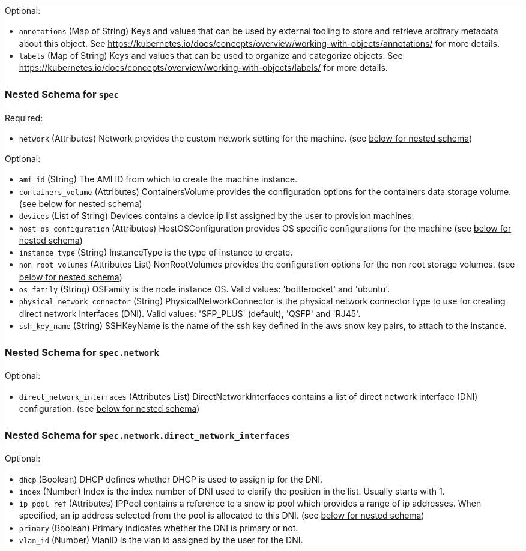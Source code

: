 Optional:

- `annotations` (Map of String) Keys and values that can be used by external tooling to store and retrieve arbitrary metadata about this object. See https://kubernetes.io/docs/concepts/overview/working-with-objects/annotations/ for more details.
- `labels` (Map of String) Keys and values that can be used to organize and categorize objects. See https://kubernetes.io/docs/concepts/overview/working-with-objects/labels/ for more details.


<a id="nestedatt--spec"></a>
### Nested Schema for `spec`

Required:

- `network` (Attributes) Network provides the custom network setting for the machine. (see [below for nested schema](#nestedatt--spec--network))

Optional:

- `ami_id` (String) The AMI ID from which to create the machine instance.
- `containers_volume` (Attributes) ContainersVolume provides the configuration options for the containers data storage volume. (see [below for nested schema](#nestedatt--spec--containers_volume))
- `devices` (List of String) Devices contains a device ip list assigned by the user to provision machines.
- `host_os_configuration` (Attributes) HostOSConfiguration provides OS specific configurations for the machine (see [below for nested schema](#nestedatt--spec--host_os_configuration))
- `instance_type` (String) InstanceType is the type of instance to create.
- `non_root_volumes` (Attributes List) NonRootVolumes provides the configuration options for the non root storage volumes. (see [below for nested schema](#nestedatt--spec--non_root_volumes))
- `os_family` (String) OSFamily is the node instance OS. Valid values: 'bottlerocket' and 'ubuntu'.
- `physical_network_connector` (String) PhysicalNetworkConnector is the physical network connector type to use for creating direct network interfaces (DNI). Valid values: 'SFP_PLUS' (default), 'QSFP' and 'RJ45'.
- `ssh_key_name` (String) SSHKeyName is the name of the ssh key defined in the aws snow key pairs, to attach to the instance.

<a id="nestedatt--spec--network"></a>
### Nested Schema for `spec.network`

Optional:

- `direct_network_interfaces` (Attributes List) DirectNetworkInterfaces contains a list of direct network interface (DNI) configuration. (see [below for nested schema](#nestedatt--spec--network--direct_network_interfaces))

<a id="nestedatt--spec--network--direct_network_interfaces"></a>
### Nested Schema for `spec.network.direct_network_interfaces`

Optional:

- `dhcp` (Boolean) DHCP defines whether DHCP is used to assign ip for the DNI.
- `index` (Number) Index is the index number of DNI used to clarify the position in the list. Usually starts with 1.
- `ip_pool_ref` (Attributes) IPPool contains a reference to a snow ip pool which provides a range of ip addresses. When specified, an ip address selected from the pool is allocated to this DNI. (see [below for nested schema](#nestedatt--spec--network--direct_network_interfaces--ip_pool_ref))
- `primary` (Boolean) Primary indicates whether the DNI is primary or not.
- `vlan_id` (Number) VlanID is the vlan id assigned by the user for the DNI.

